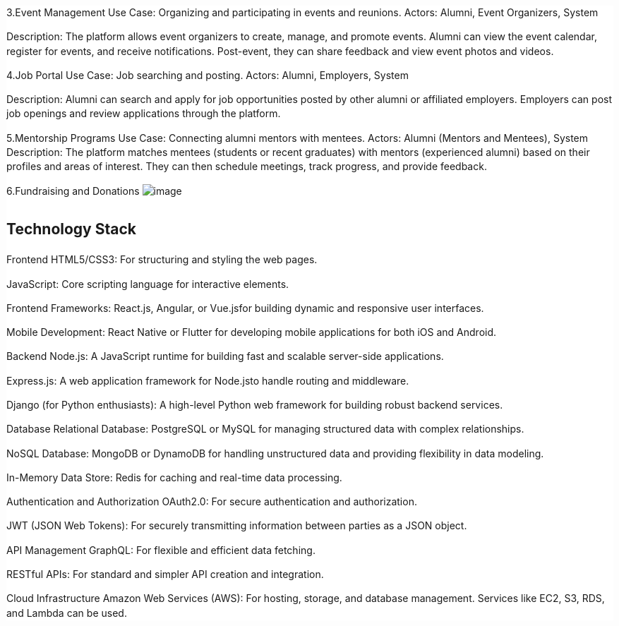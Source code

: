 3.Event Management Use Case: Organizing and participating in events and reunions.
Actors: Alumni, Event Organizers, System

Description: The platform allows event organizers to create, manage, and promote events. Alumni can view the event calendar, register for events, and receive notifications. Post-event, they can share feedback and view event photos and videos.

4.Job Portal Use Case: Job searching and posting.
Actors: Alumni, Employers, System

Description: Alumni can search and apply for job opportunities posted by other alumni or affiliated employers. Employers can post job openings and review applications through the platform.

5.Mentorship Programs Use Case: Connecting alumni mentors with mentees. Actors: Alumni (Mentors and Mentees), System
Description: The platform matches mentees (students or recent graduates) with mentors (experienced alumni) based on their profiles and areas of interest. They can then schedule meetings, track progress, and provide feedback.

6.Fundraising and Donations 
![image](https://github.com/user-attachments/assets/37c653ba-4240-4105-9c8f-945e46af4c32)

## Technology Stack
Frontend HTML5/CSS3: For structuring and styling the web pages.

JavaScript: Core scripting language for interactive elements.

Frontend Frameworks: React.js, Angular, or Vue.jsfor building dynamic and responsive user interfaces.

Mobile Development: React Native or Flutter for developing mobile applications for both iOS and Android.

Backend Node.js: A JavaScript runtime for building fast and scalable server-side applications.

Express.js: A web application framework for Node.jsto handle routing and middleware.

Django (for Python enthusiasts): A high-level Python web framework for building robust backend services.

Database Relational Database: PostgreSQL or MySQL for managing structured data with complex relationships.

NoSQL Database: MongoDB or DynamoDB for handling unstructured data and providing flexibility in data modeling.

In-Memory Data Store: Redis for caching and real-time data processing.

Authentication and Authorization OAuth2.0: For secure authentication and authorization.

JWT (JSON Web Tokens): For securely transmitting information between parties as a JSON object.

API Management GraphQL: For flexible and efficient data fetching.

RESTful APIs: For standard and simpler API creation and integration.

Cloud Infrastructure Amazon Web Services (AWS): For hosting, storage, and database management. Services like EC2, S3, RDS, and Lambda can be used.
